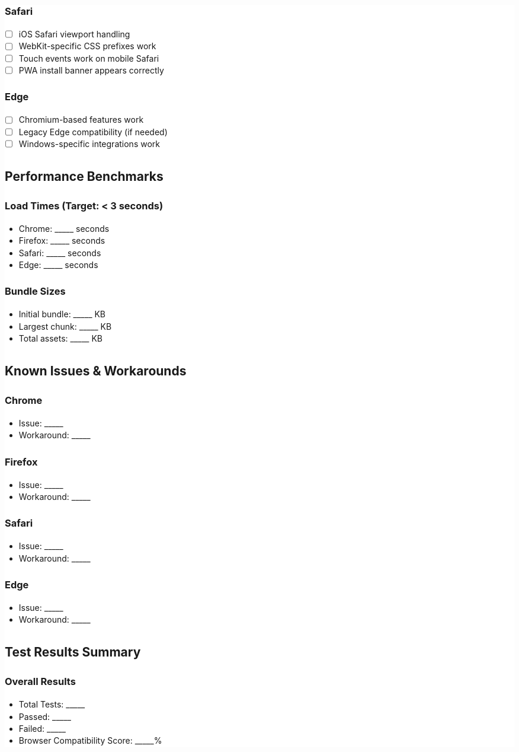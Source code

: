 ### Safari
- [ ] iOS Safari viewport handling
- [ ] WebKit-specific CSS prefixes work
- [ ] Touch events work on mobile Safari
- [ ] PWA install banner appears correctly

### Edge
- [ ] Chromium-based features work
- [ ] Legacy Edge compatibility (if needed)
- [ ] Windows-specific integrations work

## Performance Benchmarks

### Load Times (Target: < 3 seconds)
- Chrome: _____ seconds
- Firefox: _____ seconds
- Safari: _____ seconds
- Edge: _____ seconds

### Bundle Sizes
- Initial bundle: _____ KB
- Largest chunk: _____ KB
- Total assets: _____ KB

## Known Issues & Workarounds

### Chrome
- Issue: _____
- Workaround: _____

### Firefox
- Issue: _____
- Workaround: _____

### Safari
- Issue: _____
- Workaround: _____

### Edge
- Issue: _____
- Workaround: _____

## Test Results Summary

### Overall Results
- Total Tests: _____
- Passed: _____
- Failed: _____
- Browser Compatibility Score: _____%
